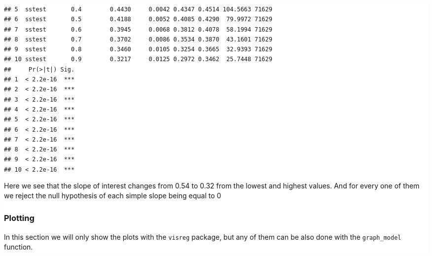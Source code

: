     ## 5  sstest       0.4        0.4430     0.0042 0.4347 0.4514 104.5663 71629
    ## 6  sstest       0.5        0.4188     0.0052 0.4085 0.4290  79.9972 71629
    ## 7  sstest       0.6        0.3945     0.0068 0.3812 0.4078  58.1994 71629
    ## 8  sstest       0.7        0.3702     0.0086 0.3534 0.3870  43.1601 71629
    ## 9  sstest       0.8        0.3460     0.0105 0.3254 0.3665  32.9393 71629
    ## 10 sstest       0.9        0.3217     0.0125 0.2972 0.3462  25.7448 71629
    ##     Pr(>|t|) Sig.
    ## 1  < 2.2e-16  ***
    ## 2  < 2.2e-16  ***
    ## 3  < 2.2e-16  ***
    ## 4  < 2.2e-16  ***
    ## 5  < 2.2e-16  ***
    ## 6  < 2.2e-16  ***
    ## 7  < 2.2e-16  ***
    ## 8  < 2.2e-16  ***
    ## 9  < 2.2e-16  ***
    ## 10 < 2.2e-16  ***

Here we see that the slope of interest changes from 0.54 to 0.32 from
the lowest and highest values. And for every one of them we reject the
null hypothesis of each simple slope being equal to 0

### Plotting

In this section we will only show the plots with the `visreg` package,
but any of them can be also done with the `graph_model` function.
